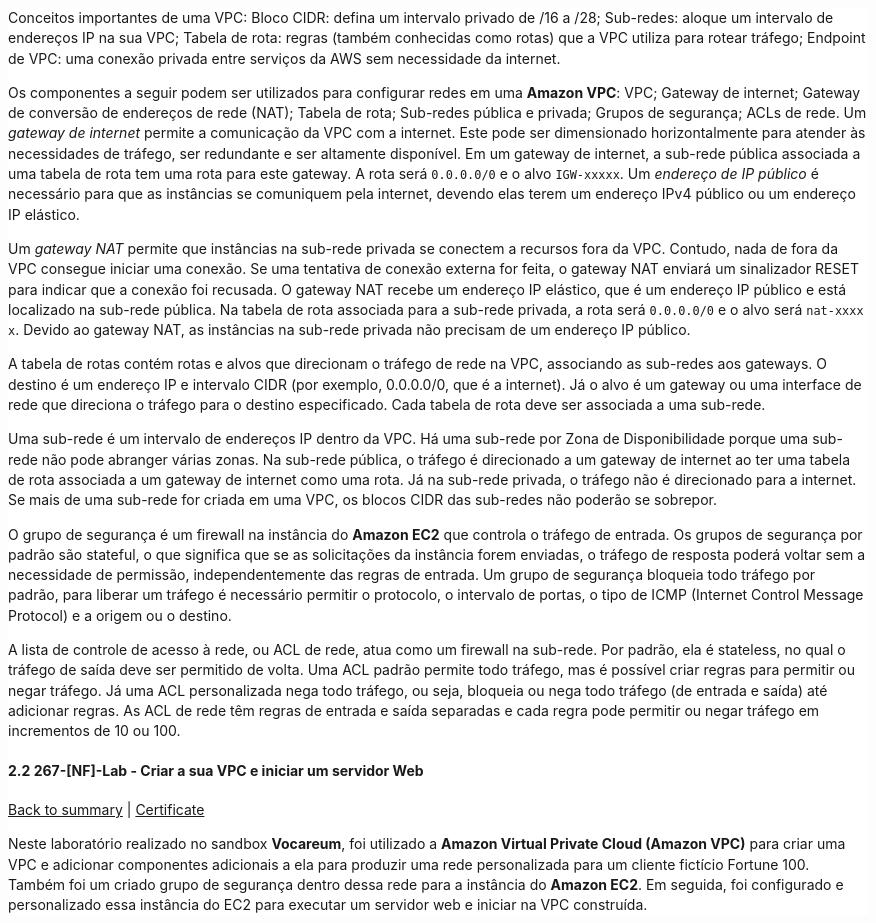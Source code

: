 Conceitos importantes de uma VPC: Bloco CIDR: defina um intervalo privado de /16 a /28; Sub-redes: aloque um intervalo de endereços IP na sua VPC; Tabela de rota: regras (também conhecidas como rotas) que a VPC utiliza para rotear tráfego;  Endpoint de VPC: uma conexão privada entre serviços da AWS sem necessidade da internet.

Os componentes a seguir podem ser utilizados para configurar redes em uma **Amazon VPC**: VPC; Gateway de internet; Gateway de conversão de endereços de rede (NAT); Tabela de rota; Sub-redes pública e privada; Grupos de segurança; ACLs de rede. Um *gateway de internet* permite a comunicação da VPC com a internet. Este pode ser dimensionado horizontalmente para atender às necessidades de tráfego, ser redundante e ser altamente disponível. Em um gateway de internet, a sub-rede pública associada a uma tabela de rota tem uma rota para este gateway. A rota será `0.0.0.0/0` e o alvo `IGW-xxxxx`. Um *endereço de IP público* é necessário para que as instâncias se comuniquem pela internet, devendo elas terem um endereço IPv4 público ou um endereço IP elástico. 

Um *gateway NAT* permite que instâncias na sub-rede privada se conectem a recursos fora da VPC. Contudo, nada de fora da VPC consegue iniciar uma conexão. Se uma tentativa de conexão externa for feita, o gateway NAT enviará um sinalizador RESET para indicar que a conexão foi recusada. O gateway NAT recebe um endereço IP elástico, que é um endereço IP público e está localizado na sub-rede pública. Na tabela de rota associada para a sub-rede privada, a rota será `0.0.0.0/0` e o alvo será `nat-xxxxx`. Devido ao gateway NAT, as instâncias na sub-rede privada não precisam de um endereço IP público.

A tabela de rotas contém rotas e alvos que direcionam o tráfego de rede na VPC, associando as sub-redes aos gateways. O destino é um endereço IP e intervalo CIDR (por exemplo, 0.0.0.0/0, que é a internet). Já o alvo é um gateway ou uma interface de rede que direciona o tráfego para o destino especificado. Cada tabela de rota deve ser associada a uma sub-rede.

Uma sub-rede é um intervalo de endereços IP dentro da VPC. Há uma sub-rede por Zona de Disponibilidade porque uma sub-rede não pode abranger várias zonas. Na sub-rede pública, o tráfego é direcionado a um gateway de internet ao ter uma tabela de rota associada a um gateway de internet como uma rota. Já na sub-rede privada, o tráfego não é direcionado para a internet. Se mais de uma sub-rede for criada em uma VPC, os blocos CIDR das sub-redes não poderão se sobrepor.

O grupo de segurança é um firewall na instância do **Amazon EC2** que controla o tráfego de entrada. Os grupos de segurança por padrão são stateful, o que significa que se as solicitações da instância forem enviadas, o tráfego de resposta poderá voltar sem a necessidade de permissão, independentemente das regras de entrada. Um grupo de segurança bloqueia todo tráfego por padrão, para liberar um tráfego é necessário permitir o protocolo, o intervalo de portas, o tipo de ICMP (Internet Control Message Protocol) e a origem ou o destino.

A lista de controle de acesso à rede, ou ACL de rede, atua como um firewall na sub-rede. Por padrão, ela é stateless, no qual o tráfego de saída deve ser permitido de volta. Uma ACL padrão permite todo tráfego, mas é possível criar regras para permitir ou negar tráfego. Já uma ACL personalizada nega todo tráfego, ou seja, bloqueia ou nega todo tráfego (de entrada e saída) até adicionar regras. As ACL de rede têm regras de entrada e saída separadas e cada regra pode permitir ou negar tráfego em incrementos de 10 ou 100.

<a name="item2.2"><h4>2.2 267-[NF]-Lab - Criar a sua VPC e iniciar um servidor Web</h4></a>[Back to summary](#item2) | <a href="">Certificate</a>

Neste laboratório realizado no sandbox **Vocareum**, foi utilizado a **Amazon Virtual Private Cloud (Amazon VPC)** para criar uma VPC e adicionar componentes adicionais a ela para produzir uma rede personalizada para um cliente fictício Fortune 100. Também foi um criado grupo de segurança dentro dessa rede para a instância do **Amazon EC2**. Em seguida, foi configurado e personalizado essa instância do EC2 para executar um servidor web e iniciar na VPC construída.
